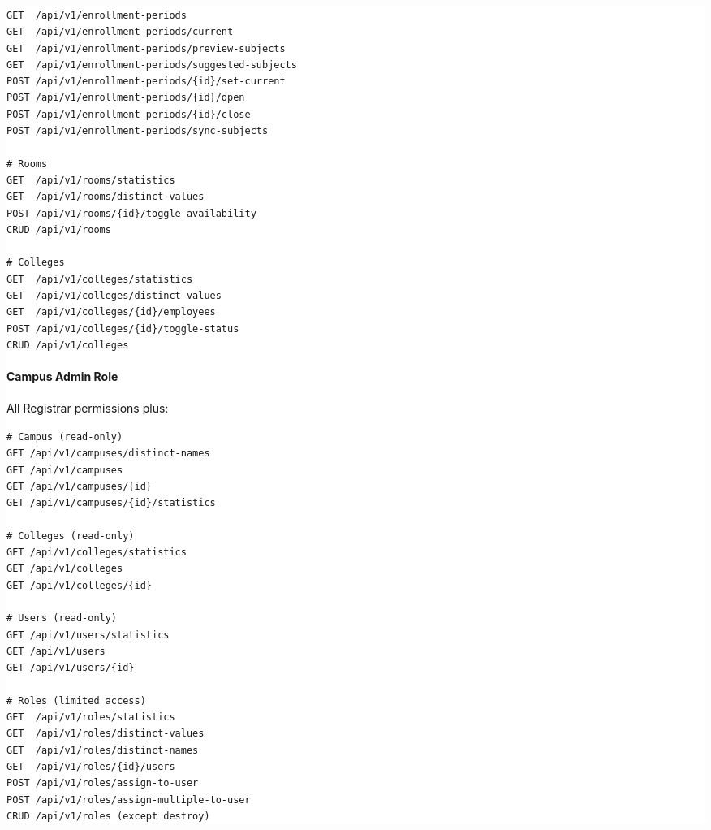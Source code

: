 ```
GET  /api/v1/enrollment-periods
GET  /api/v1/enrollment-periods/current
GET  /api/v1/enrollment-periods/preview-subjects
GET  /api/v1/enrollment-periods/suggested-subjects
POST /api/v1/enrollment-periods/{id}/set-current
POST /api/v1/enrollment-periods/{id}/open
POST /api/v1/enrollment-periods/{id}/close
POST /api/v1/enrollment-periods/sync-subjects

# Rooms
GET  /api/v1/rooms/statistics
GET  /api/v1/rooms/distinct-values
POST /api/v1/rooms/{id}/toggle-availability
CRUD /api/v1/rooms

# Colleges
GET  /api/v1/colleges/statistics
GET  /api/v1/colleges/distinct-values
GET  /api/v1/colleges/{id}/employees
POST /api/v1/colleges/{id}/toggle-status
CRUD /api/v1/colleges
```

#### Campus Admin Role

All Registrar permissions plus:

```
# Campus (read-only)
GET /api/v1/campuses/distinct-names
GET /api/v1/campuses
GET /api/v1/campuses/{id}
GET /api/v1/campuses/{id}/statistics

# Colleges (read-only)
GET /api/v1/colleges/statistics
GET /api/v1/colleges
GET /api/v1/colleges/{id}

# Users (read-only)
GET /api/v1/users/statistics
GET /api/v1/users
GET /api/v1/users/{id}

# Roles (limited access)
GET  /api/v1/roles/statistics
GET  /api/v1/roles/distinct-values
GET  /api/v1/roles/distinct-names
GET  /api/v1/roles/{id}/users
POST /api/v1/roles/assign-to-user
POST /api/v1/roles/assign-multiple-to-user
CRUD /api/v1/roles (except destroy)
```
